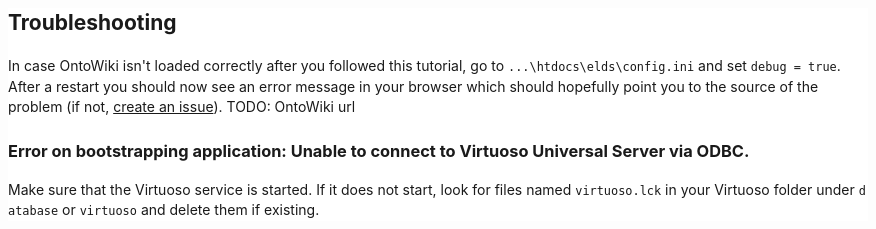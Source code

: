 ## Troubleshooting
In case OntoWiki isn't loaded correctly after you followed this tutorial, go to `...\htdocs\elds\config.ini` and set `debug = true`. After a restart you should now see an error message in your browser which should hopefully point you to the source of the problem (if not, [create an issue](https://github.com/AKSW/OntoWiki/issues/new)). TODO: OntoWiki url

### Error on bootstrapping application: Unable to connect to Virtuoso Universal Server via ODBC.
Make sure that the Virtuoso service is started. If it does not start, look for files named `virtuoso.lck` in your Virtuoso folder under `database` or `virtuoso` and delete them if existing.
